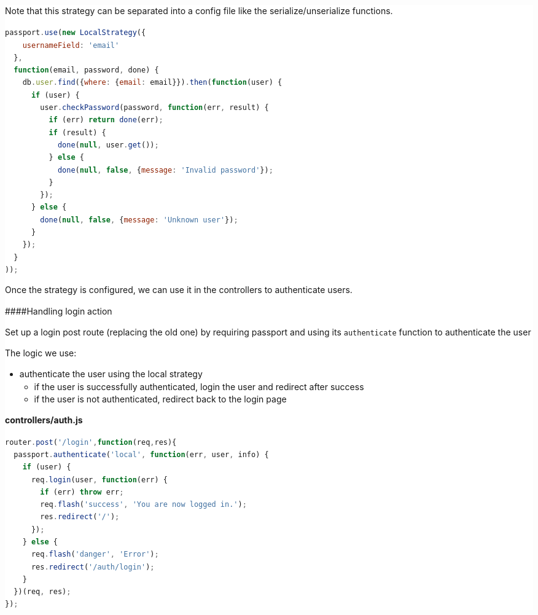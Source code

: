 Note that this strategy can be separated into a config file like the serialize/unserialize functions.

```js
passport.use(new LocalStrategy({
    usernameField: 'email'
  },
  function(email, password, done) {
    db.user.find({where: {email: email}}).then(function(user) {
      if (user) {
        user.checkPassword(password, function(err, result) {
          if (err) return done(err);
          if (result) {
            done(null, user.get());
          } else {
            done(null, false, {message: 'Invalid password'});
          }
        });
      } else {
        done(null, false, {message: 'Unknown user'});
      }
    });
  }
));
```

Once the strategy is configured, we can use it in the controllers to authenticate users.

####Handling login action

Set up a login post route (replacing the old one) by requiring passport and using its `authenticate` function to authenticate the user

The logic we use:

* authenticate the user using the local strategy
  * if the user is successfully authenticated, login the user and redirect after success
  * if the user is not authenticated, redirect back to the login page

**controllers/auth.js**

```js
router.post('/login',function(req,res){
  passport.authenticate('local', function(err, user, info) {
    if (user) {
      req.login(user, function(err) {
        if (err) throw err;
        req.flash('success', 'You are now logged in.');
        res.redirect('/');
      });
    } else {
      req.flash('danger', 'Error');
      res.redirect('/auth/login');
    }
  })(req, res);
});
```

